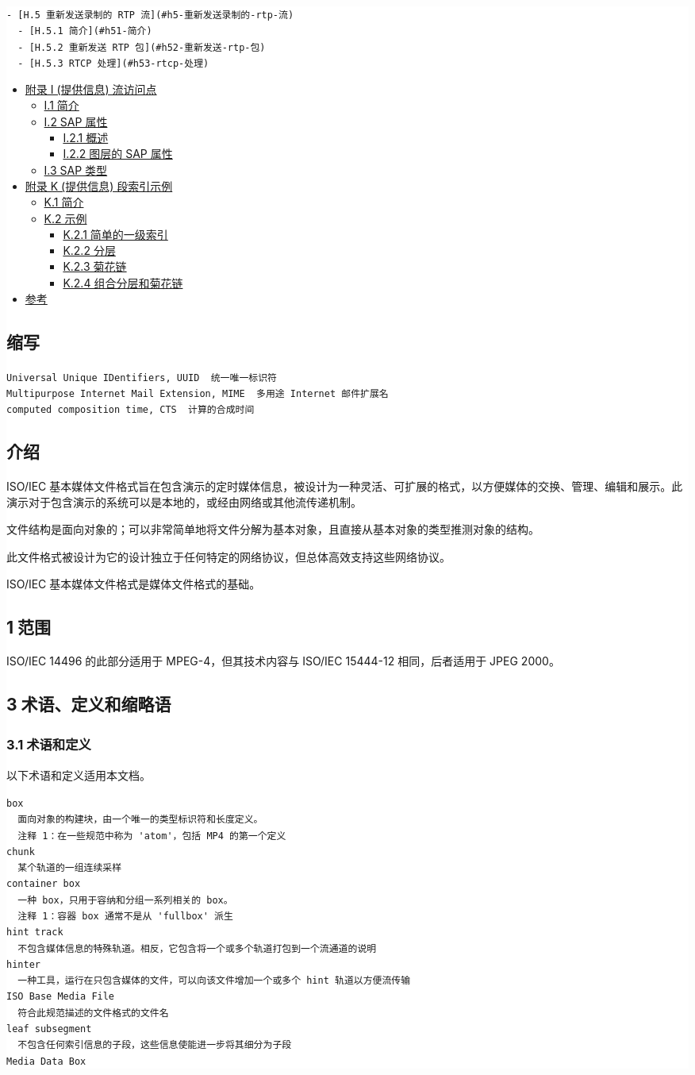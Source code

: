     - [H.5 重新发送录制的 RTP 流](#h5-重新发送录制的-rtp-流)
      - [H.5.1 简介](#h51-简介)
      - [H.5.2 重新发送 RTP 包](#h52-重新发送-rtp-包)
      - [H.5.3 RTCP 处理](#h53-rtcp-处理)
  - [附录 I (提供信息) 流访问点](#附录-i-提供信息-流访问点)
    - [I.1 简介](#i1-简介)
    - [I.2 SAP 属性](#i2-sap-属性)
      - [I.2.1 概述](#i21-概述)
      - [I.2.2 图层的 SAP 属性](#i22-图层的-sap-属性)
    - [I.3 SAP 类型](#i3-sap-类型)
  - [附录 K (提供信息) 段索引示例](#附录-k-提供信息-段索引示例)
    - [K.1 简介](#k1-简介)
    - [K.2 示例](#k2-示例)
      - [K.2.1 简单的一级索引](#k21-简单的一级索引)
      - [K.2.2 分层](#k22-分层)
      - [K.2.3 菊花链](#k23-菊花链)
      - [K.2.4 组合分层和菊花链](#k24-组合分层和菊花链)
  - [参考](#参考)

## 缩写

```txt
Universal Unique IDentifiers, UUID  统一唯一标识符
Multipurpose Internet Mail Extension, MIME  多用途 Internet 邮件扩展名
computed composition time, CTS  计算的合成时间
```

## 介绍

ISO/IEC 基本媒体文件格式旨在包含演示的定时媒体信息，被设计为一种灵活、可扩展的格式，以方便媒体的交换、管理、编辑和展示。此演示对于包含演示的系统可以是本地的，或经由网络或其他流传递机制。

文件结构是面向对象的；可以非常简单地将文件分解为基本对象，且直接从基本对象的类型推测对象的结构。

此文件格式被设计为它的设计独立于任何特定的网络协议，但总体高效支持这些网络协议。

ISO/IEC 基本媒体文件格式是媒体文件格式的基础。

## 1 范围

ISO/IEC 14496 的此部分适用于 MPEG-4，但其技术内容与 ISO/IEC 15444-12 相同，后者适用于 JPEG 2000。

## 3 术语、定义和缩略语

### 3.1 术语和定义

以下术语和定义适用本文档。

```txt
box
  面向对象的构建块，由一个唯一的类型标识符和长度定义。
  注释 1：在一些规范中称为 'atom'，包括 MP4 的第一个定义
chunk
  某个轨道的一组连续采样
container box
  一种 box，只用于容纳和分组一系列相关的 box。
  注释 1：容器 box 通常不是从 'fullbox' 派生
hint track
  不包含媒体信息的特殊轨道。相反，它包含将一个或多个轨道打包到一个流通道的说明
hinter
  一种工具，运行在只包含媒体的文件，可以向该文件增加一个或多个 hint 轨道以方便流传输
ISO Base Media File
  符合此规范描述的文件格式的文件名
leaf subsegment
  不包含任何索引信息的子段，这些信息使能进一步将其细分为子段
Media Data Box
```